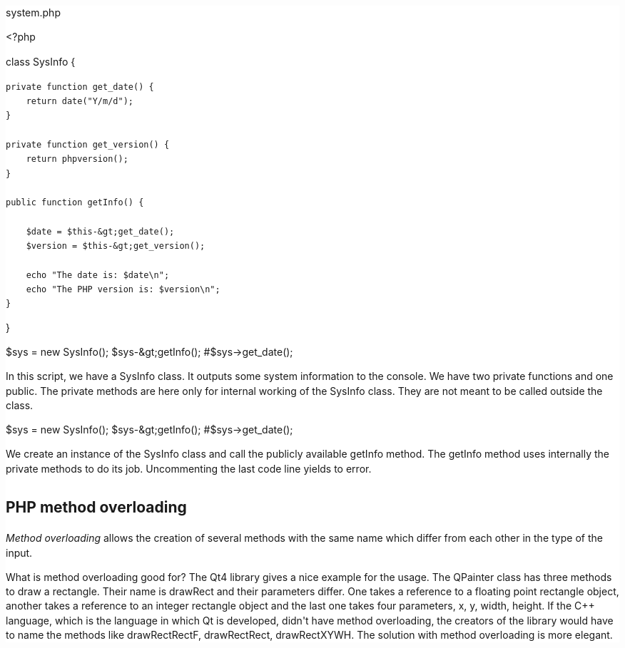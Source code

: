 system.php
  

&lt;?php

class SysInfo {

    private function get_date() {
        return date("Y/m/d");
    }

    private function get_version() {
        return phpversion();
    }

    public function getInfo() {

        $date = $this-&gt;get_date();
        $version = $this-&gt;get_version();

        echo "The date is: $date\n";
        echo "The PHP version is: $version\n";
    }
}

$sys = new SysInfo();
$sys-&gt;getInfo();
#$sys-&gt;get_date();

In this script, we have a SysInfo class. It outputs some system
information to the console. We have two private functions and one public. The
private methods are here only for internal working of the SysInfo
class. They are not meant to be called outside the class.

$sys = new SysInfo();
$sys-&gt;getInfo();
#$sys-&gt;get_date();

We create an instance of the SysInfo class and call the publicly
available getInfo method. The getInfo method uses
internally the private methods to do its job. Uncommenting the last code line
yields to error.

## PHP method overloading

*Method overloading* allows the creation of several methods with the same
name which differ from each other in the type of the input.

What is method overloading good for? The Qt4 library gives a nice example for
the usage. The QPainter class has three methods to draw a
rectangle. Their name is drawRect and their parameters differ. One
takes a reference to a floating point rectangle object, another takes a
reference to an integer rectangle object and the last one takes four parameters,
x, y, width, height. If the C++ language, which is the language in which Qt is
developed, didn't have method overloading, the creators of the library would
have to name the methods like drawRectRectF,
drawRectRect, drawRectXYWH. The solution with method
overloading is more elegant.
